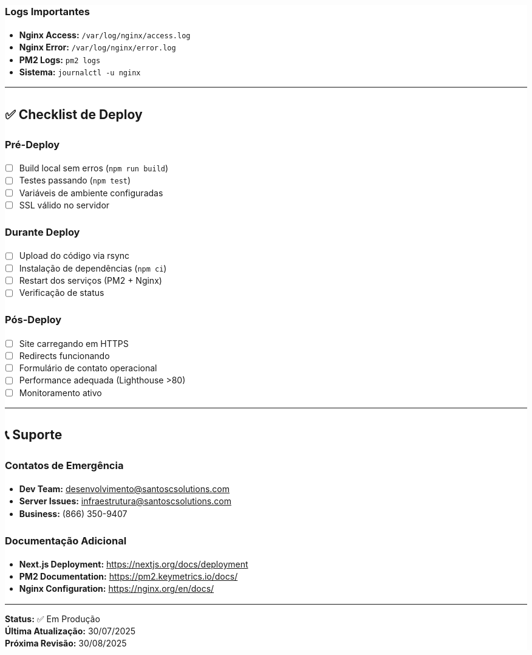 ### **Logs Importantes**
- **Nginx Access:** `/var/log/nginx/access.log`
- **Nginx Error:** `/var/log/nginx/error.log`
- **PM2 Logs:** `pm2 logs`
- **Sistema:** `journalctl -u nginx`

---

## ✅ Checklist de Deploy

### **Pré-Deploy**
- [ ] Build local sem erros (`npm run build`)
- [ ] Testes passando (`npm test`)
- [ ] Variáveis de ambiente configuradas
- [ ] SSL válido no servidor

### **Durante Deploy**
- [ ] Upload do código via rsync
- [ ] Instalação de dependências (`npm ci`)
- [ ] Restart dos serviços (PM2 + Nginx)
- [ ] Verificação de status

### **Pós-Deploy**
- [ ] Site carregando em HTTPS
- [ ] Redirects funcionando
- [ ] Formulário de contato operacional
- [ ] Performance adequada (Lighthouse >80)
- [ ] Monitoramento ativo

---

## 📞 Suporte

### **Contatos de Emergência**
- **Dev Team:** desenvolvimento@santoscsolutions.com
- **Server Issues:** infraestrutura@santoscsolutions.com
- **Business:** (866) 350-9407

### **Documentação Adicional**
- **Next.js Deployment:** https://nextjs.org/docs/deployment
- **PM2 Documentation:** https://pm2.keymetrics.io/docs/
- **Nginx Configuration:** https://nginx.org/en/docs/

---

**Status:** ✅ Em Produção  
**Última Atualização:** 30/07/2025  
**Próxima Revisão:** 30/08/2025 